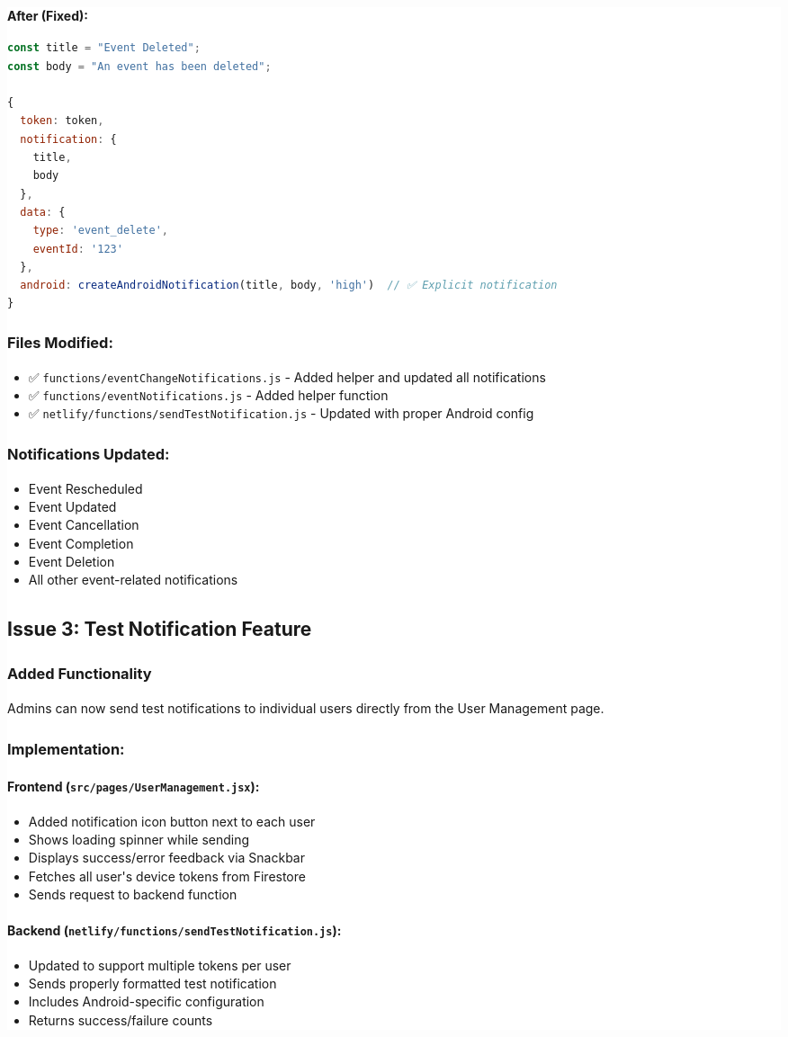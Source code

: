 **After (Fixed):**
```javascript
const title = "Event Deleted";
const body = "An event has been deleted";

{
  token: token,
  notification: {
    title,
    body
  },
  data: {
    type: 'event_delete',
    eventId: '123'
  },
  android: createAndroidNotification(title, body, 'high')  // ✅ Explicit notification
}
```

### Files Modified:
- ✅ `functions/eventChangeNotifications.js` - Added helper and updated all notifications
- ✅ `functions/eventNotifications.js` - Added helper function
- ✅ `netlify/functions/sendTestNotification.js` - Updated with proper Android config

### Notifications Updated:
- Event Rescheduled
- Event Updated
- Event Cancellation
- Event Completion
- Event Deletion
- All other event-related notifications

## Issue 3: Test Notification Feature

### Added Functionality
Admins can now send test notifications to individual users directly from the User Management page.

### Implementation:

#### Frontend (`src/pages/UserManagement.jsx`):
- Added notification icon button next to each user
- Shows loading spinner while sending
- Displays success/error feedback via Snackbar
- Fetches all user's device tokens from Firestore
- Sends request to backend function

#### Backend (`netlify/functions/sendTestNotification.js`):
- Updated to support multiple tokens per user
- Sends properly formatted test notification
- Includes Android-specific configuration
- Returns success/failure counts
